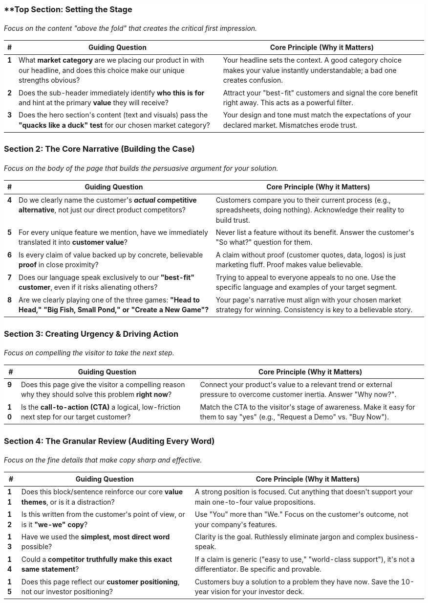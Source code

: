 ### **Top Section: Setting the Stage

_Focus on the content "above the fold" that creates the critical first impression._

| #     | Guiding Question                                                                                                                  | Core Principle (Why it Matters)                                                                                                |
| ----- | --------------------------------------------------------------------------------------------------------------------------------- | ------------------------------------------------------------------------------------------------------------------------------ |
| **1** | What **market category** are we placing our product in with our headline, and does this choice make our unique strengths obvious? | Your headline sets the context. A good category choice makes your value instantly understandable; a bad one creates confusion. |
| **2** | Does the sub-header immediately identify **who this is for** and hint at the primary **value** they will receive?                 | Attract your "best-fit" customers and signal the core benefit right away. This acts as a powerful filter.                      |
| **3** | Does the hero section's content (text and visuals) pass the **"quacks like a duck" test** for our chosen market category?         | Your design and tone must match the expectations of your declared market. Mismatches erode trust.                              |

### **Section 2: The Core Narrative (Building the Case)**

_Focus on the body of the page that builds the persuasive argument for your solution._

| #     | Guiding Question                                                                                                     | Core Principle (Why it Matters)                                                                                               |
| ----- | -------------------------------------------------------------------------------------------------------------------- | ----------------------------------------------------------------------------------------------------------------------------- |
| **4** | Do we clearly name the customer's _**actual**_ **competitive alternative**, not just our direct product competitors? | Customers compare you to their current process (e.g., spreadsheets, doing nothing). Acknowledge their reality to build trust. |
| **5** | For every unique feature we mention, have we immediately translated it into **customer value**?                      | Never list a feature without its benefit. Answer the customer's "So what?" question for them.                                 |
| **6** | Is every claim of value backed up by concrete, believable **proof** in close proximity?                              | A claim without proof (customer quotes, data, logos) is just marketing fluff. Proof makes value believable.                   |
| **7** | Does our language speak exclusively to our **"best-fit" customer**, even if it risks alienating others?              | Trying to appeal to everyone appeals to no one. Use the specific language and examples of your target segment.                |
| **8** | Are we clearly playing one of the three games: **"Head to Head," "Big Fish, Small Pond," or "Create a New Game"?**   | Your page's narrative must align with your chosen market strategy for winning. Consistency is key to a believable story.      |

### **Section 3: Creating Urgency & Driving Action**

_Focus on compelling the visitor to take the next step._

|#|Guiding Question|Core Principle (Why it Matters)|
|---|---|---|
|**9**|Does this page give the visitor a compelling reason why they should solve this problem **right now**?|Connect your product's value to a relevant trend or external pressure to overcome customer inertia. Answer "Why now?".|
|**10**|Is the **call-to-action (CTA)** a logical, low-friction next step for our target customer?|Match the CTA to the visitor's stage of awareness. Make it easy for them to say "yes" (e.g., "Request a Demo" vs. "Buy Now").|

### **Section 4: The Granular Review (Auditing Every Word)**

_Focus on the fine details that make copy sharp and effective._

| #      | Guiding Question                                                                      | Core Principle (Why it Matters)                                                                                    |
| ------ | ------------------------------------------------------------------------------------- | ------------------------------------------------------------------------------------------------------------------ |
| **11** | Does this block/sentence reinforce our core **value themes**, or is it a distraction? | A strong position is focused. Cut anything that doesn't support your main one-to-four value propositions.          |
| **12** | Is this written from the customer's point of view, or is it **"we-we" copy**?         | Use "You" more than "We." Focus on the customer's outcome, not your company's features.                            |
| **13** | Have we used the **simplest, most direct word** possible?                             | Clarity is the goal. Ruthlessly eliminate jargon and complex business-speak.                                       |
| **14** | Could a **competitor truthfully make this exact same statement**?                     | If a claim is generic ("easy to use," "world-class support"), it's not a differentiator. Be specific and provable. |
| **15** | Does this page reflect our **customer positioning**, not our investor positioning?    | Customers buy a solution to a problem they have now. Save the 10-year vision for your investor deck.               |
